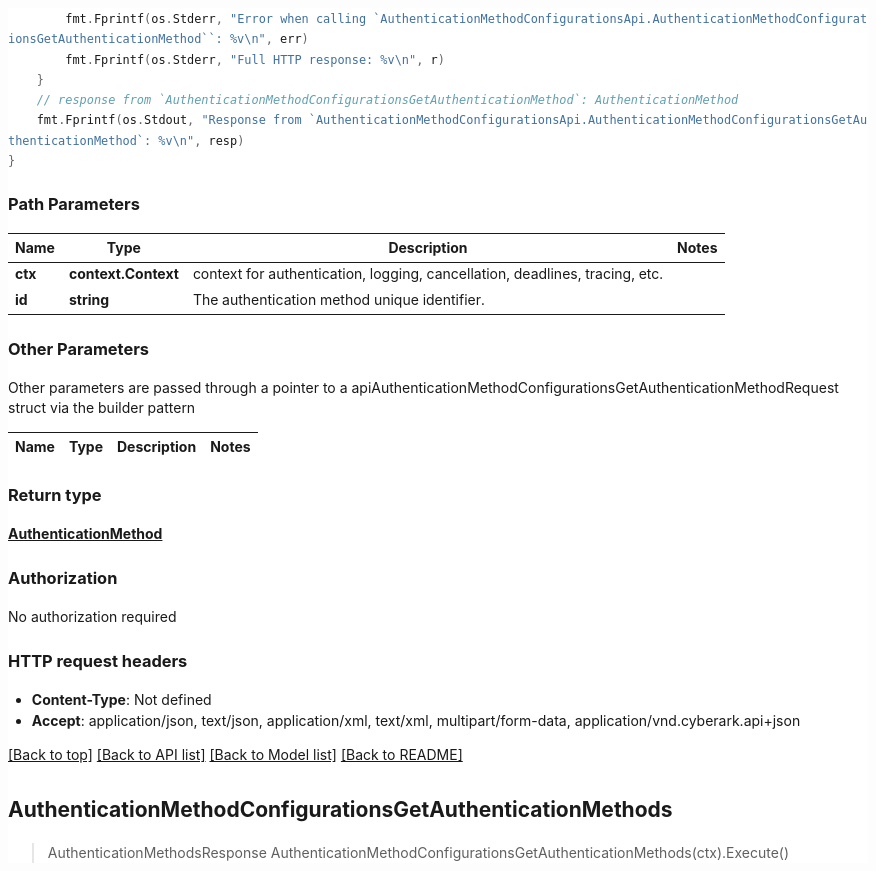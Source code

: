 ```go
        fmt.Fprintf(os.Stderr, "Error when calling `AuthenticationMethodConfigurationsApi.AuthenticationMethodConfigurationsGetAuthenticationMethod``: %v\n", err)
        fmt.Fprintf(os.Stderr, "Full HTTP response: %v\n", r)
    }
    // response from `AuthenticationMethodConfigurationsGetAuthenticationMethod`: AuthenticationMethod
    fmt.Fprintf(os.Stdout, "Response from `AuthenticationMethodConfigurationsApi.AuthenticationMethodConfigurationsGetAuthenticationMethod`: %v\n", resp)
}
```

### Path Parameters


Name | Type | Description  | Notes
------------- | ------------- | ------------- | -------------
**ctx** | **context.Context** | context for authentication, logging, cancellation, deadlines, tracing, etc.
**id** | **string** | The authentication method unique identifier. | 

### Other Parameters

Other parameters are passed through a pointer to a apiAuthenticationMethodConfigurationsGetAuthenticationMethodRequest struct via the builder pattern


Name | Type | Description  | Notes
------------- | ------------- | ------------- | -------------


### Return type

[**AuthenticationMethod**](AuthenticationMethod.md)

### Authorization

No authorization required

### HTTP request headers

- **Content-Type**: Not defined
- **Accept**: application/json, text/json, application/xml, text/xml, multipart/form-data, application/vnd.cyberark.api+json

[[Back to top]](#) [[Back to API list]](../README.md#documentation-for-api-endpoints)
[[Back to Model list]](../README.md#documentation-for-models)
[[Back to README]](../README.md)


## AuthenticationMethodConfigurationsGetAuthenticationMethods

> AuthenticationMethodsResponse AuthenticationMethodConfigurationsGetAuthenticationMethods(ctx).Execute()
